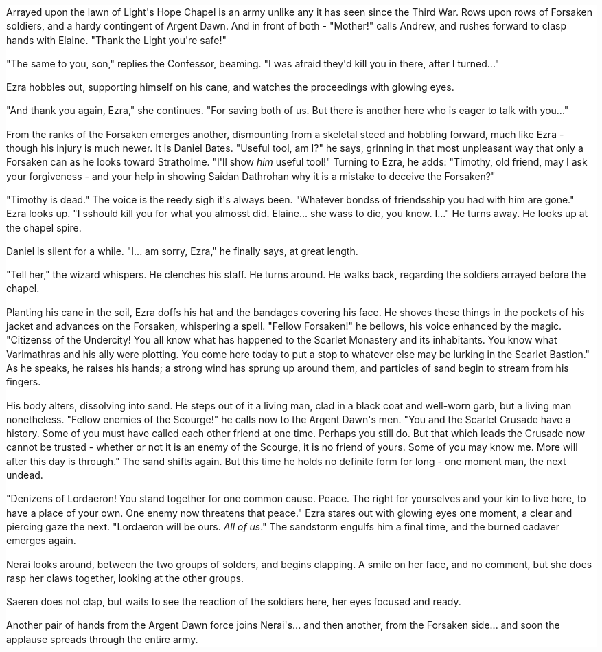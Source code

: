 Arrayed upon the lawn of Light's Hope Chapel is an army unlike any it has seen since the Third War. Rows upon rows of Forsaken soldiers, and a hardy contingent of Argent Dawn. And in front of both - "Mother!" calls Andrew, and rushes forward to clasp hands with Elaine. "Thank the Light you're safe!"

"The same to you, son," replies the Confessor, beaming. "I was afraid they'd kill you in there, after I turned..."

Ezra hobbles out, supporting himself on his cane, and watches the proceedings with glowing eyes.

"And thank you again, Ezra," she continues. "For saving both of us. But there is another here who is eager to talk with you..."

From the ranks of the Forsaken emerges another, dismounting from a skeletal steed and hobbling forward, much like Ezra - though his injury is much newer. It is Daniel Bates. "Useful tool, am I?" he says, grinning in that most unpleasant way that only a Forsaken can as he looks toward Stratholme. "I'll show _him_ useful tool!" Turning to Ezra, he adds: "Timothy, old friend, may I ask your forgiveness - and your help in showing Saidan Dathrohan why it is a mistake to deceive the Forsaken?"

"Timothy is dead." The voice is the reedy sigh it's always been. "Whatever bondss of friendsship you had with him are gone." Ezra looks up. "I sshould kill you for what you almosst did. Elaine... she wass to die, you know. I..." He turns away. He looks up at the chapel spire.

Daniel is silent for a while. "I... am sorry, Ezra," he finally says, at great length.

"Tell her," the wizard whispers. He clenches his staff. He turns around. He walks back, regarding the soldiers arrayed before the chapel.

Planting his cane in the soil, Ezra doffs his hat and the bandages covering his face. He shoves these things in the pockets of his jacket and advances on the Forsaken, whispering a spell. "Fellow Forsaken!" he bellows, his voice enhanced by the magic. "Citizenss of the Undercity! You all know what has happened to the Scarlet Monastery and its inhabitants. You know what Varimathras and his ally were plotting. You come here today to put a stop to whatever else may be lurking in the Scarlet Bastion." As he speaks, he raises his hands; a strong wind has sprung up around them, and particles of sand begin to stream from his fingers.

His body alters, dissolving into sand. He steps out of it a living man, clad in a black coat and well-worn garb, but a living man nonetheless. "Fellow enemies of the Scourge!" he calls now to the Argent Dawn's men. "You and the Scarlet Crusade have a history. Some of you must have called each other friend at one time. Perhaps you still do. But that which leads the Crusade now cannot be trusted - whether or not it is an enemy of the Scourge, it is no friend of yours. Some of you may know me. More will after this day is through." The sand shifts again. But this time he holds no definite form for long - one moment man, the next undead.

"Denizens of Lordaeron! You stand together for one common cause. Peace. The right for yourselves and your kin to live here, to have a place of your own. One enemy now threatens that peace." Ezra stares out with glowing eyes one moment, a clear and piercing gaze the next. "Lordaeron will be ours. _All of us_." The sandstorm engulfs him a final time, and the burned cadaver emerges again.

Nerai looks around, between the two groups of solders, and begins clapping. A smile on her face, and no comment, but she does rasp her claws together, looking at the other groups.

Saeren does not clap, but waits to see the reaction of the soldiers here, her eyes focused and ready.

Another pair of hands from the Argent Dawn force joins Nerai's... and then another, from the Forsaken side... and soon the applause spreads through the entire army.
